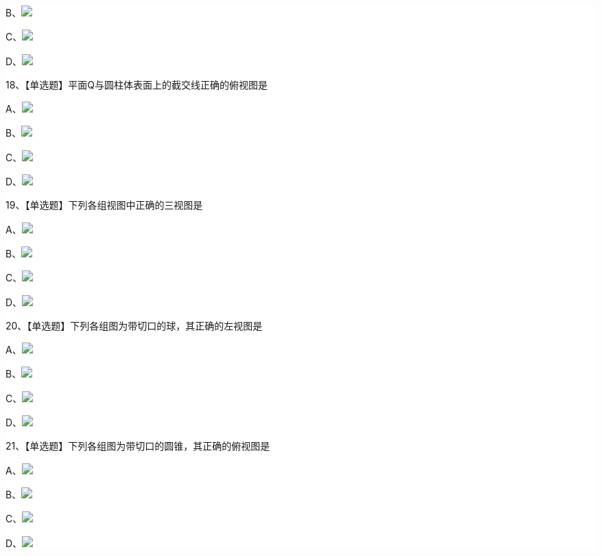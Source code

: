 B、<img src="http://nos.netease.com/edu-image/b313d305bc3941bd8df0d6da6ac2e64f.png" />

C、<img src="http://nos.netease.com/edu-image/8397b171549b45fe95f8f2d16c1367db.png" />

D、<img src="http://nos.netease.com/edu-image/98bad69ad4324d4dbb357f17d6609731.png" />



18、【单选题】平面Q与圆柱体表面上的截交线正确的俯视图是

A、<img src="http://nos.netease.com/edu-image/8ba9063fc4b447b7ab22fd697c2eb3eb.png" />

B、<img src="http://nos.netease.com/edu-image/2e384da574dc455ea3e297db32edfbc1.png" />

C、<img src="http://nos.netease.com/edu-image/51924ecfda8f4ef3baaceabedd4ac2d9.png" />

D、<img src="http://nos.netease.com/edu-image/f44ad9493bb645d19f65bc06b1a185da.png" />



19、【单选题】下列各组视图中正确的三视图是

A、<img src="http://nos.netease.com/edu-image/23a4bbe09ce041ab89cc6d4413ad4672.png" />

B、<img src="http://nos.netease.com/edu-image/95a6360d6dbb43ce802ca687dfe48f30.png" />

C、<img src="http://nos.netease.com/edu-image/7e62216407d44a30bed39c14c1295e72.png" />

D、<img src="http://nos.netease.com/edu-image/14958f4262c74a90904a14963fe1f624.png" />



20、【单选题】下列各组图为带切口的球，其正确的左视图是

A、<img src="http://nos.netease.com/edu-image/0f2b7a61362742e986a3e97e22e473a7.png" />

B、<img src="http://nos.netease.com/edu-image/937791c44877459e84f239d7780b59a8.png" />

C、<img src="http://nos.netease.com/edu-image/7553d69b00ea4c8792a4bb8b1be35d7e.png" />

D、<img src="http://nos.netease.com/edu-image/fd6eb03b1f3d49f0a009688bef5f0d3f.png" />



21、【单选题】下列各组图为带切口的圆锥，其正确的俯视图是

A、<img src="http://nos.netease.com/edu-image/e8cd36e0d043430ca8023ef870e78be9.png" />

B、<img src="http://nos.netease.com/edu-image/5580faae537a4f8bad384b3aa132f120.png" />

C、<img src="http://nos.netease.com/edu-image/68d42fd7b64d43ed995d256060fd5fe4.png" />

D、<img src="http://nos.netease.com/edu-image/51ddb33aa2134c96aba59c818a682fc2.png" />
